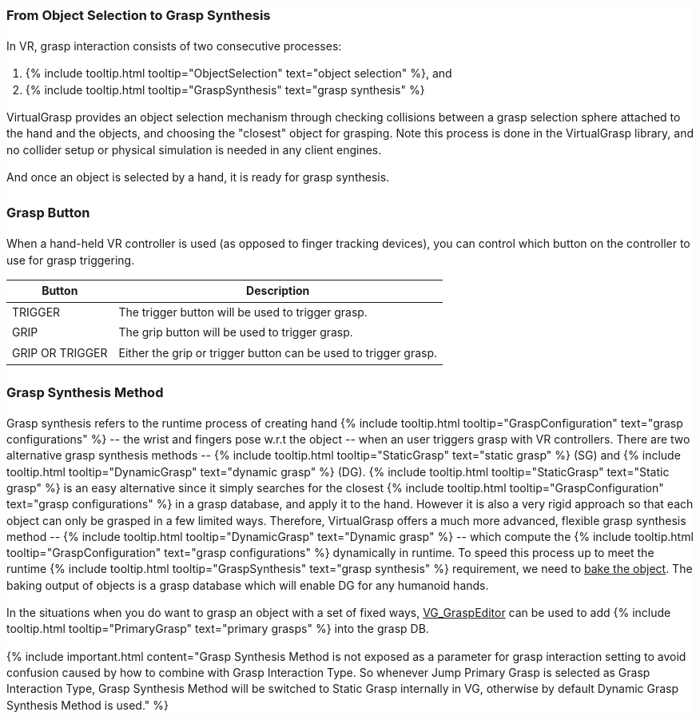 ### From Object Selection to Grasp Synthesis

In VR, grasp interaction consists of two consecutive processes:
1. {% include tooltip.html tooltip="ObjectSelection" text="object selection" %}, and
2. {% include tooltip.html tooltip="GraspSynthesis" text="grasp synthesis" %}

VirtualGrasp provides an object selection mechanism through checking collisions between a grasp selection sphere attached to the hand and the objects, and choosing the "closest" object for grasping. 
Note this process is done in the VirtualGrasp library, and no collider setup or physical simulation is needed in any client engines. 

And once an object is selected by a hand, it is ready for grasp synthesis. 



### Grasp Button

When a hand-held VR controller is used (as opposed to finger tracking devices), you can control which button on the controller to use for grasp triggering.

| Button | Description |
|-------|--------|
| TRIGGER | The trigger button will be used to trigger grasp. | 
| GRIP | The grip button will be used to trigger grasp. | 
| GRIP OR TRIGGER | Either the grip or trigger button can be used to trigger grasp. | 

### Grasp Synthesis Method

Grasp synthesis refers to the runtime process of creating hand {% include tooltip.html tooltip="GraspConfiguration" text="grasp configurations" %} -- the wrist and fingers pose  w.r.t the object -- when an user triggers grasp with VR controllers. 
There are two alternative grasp synthesis methods -- {% include tooltip.html tooltip="StaticGrasp" text="static grasp" %} (SG) and {% include tooltip.html tooltip="DynamicGrasp" text="dynamic grasp" %} (DG). 
{% include tooltip.html tooltip="StaticGrasp" text="Static grasp" %} is an easy alternative since it simply searches for the closest {% include tooltip.html tooltip="GraspConfiguration" text="grasp configurations" %} in a grasp database, and apply it to the hand. However it is also a very rigid approach so that each object can only be grasped in a few limited ways. 
Therefore, VirtualGrasp offers a much more advanced, flexible grasp synthesis method -- {% include tooltip.html tooltip="DynamicGrasp" text="Dynamic grasp" %} -- which compute the {% include tooltip.html tooltip="GraspConfiguration" text="grasp configurations" %} dynamically in runtime. To speed this process up to meet the runtime {% include tooltip.html tooltip="GraspSynthesis" text="grasp synthesis" %} requirement, we need to [bake the object](object_baking.1.6.0.html).
The baking output of objects is a grasp database which will enable DG for any humanoid hands.

In the situations when you do want to grasp an object with a set of fixed ways, [VG_GraspEditor](unity_component_vggraspeditor.1.6.0.html) can be used to add {% include tooltip.html tooltip="PrimaryGrasp" text="primary grasps" %} into the grasp DB. 

{% include important.html content="Grasp Synthesis Method is not exposed as a parameter for grasp interaction setting to avoid confusion caused by how to combine with Grasp Interaction Type. So whenever Jump Primary Grasp is selected as Grasp Interaction Type, Grasp Synthesis Method will be switched to Static Grasp internally in VG, otherwise by default Dynamic Grasp Synthesis Method is used." %}
